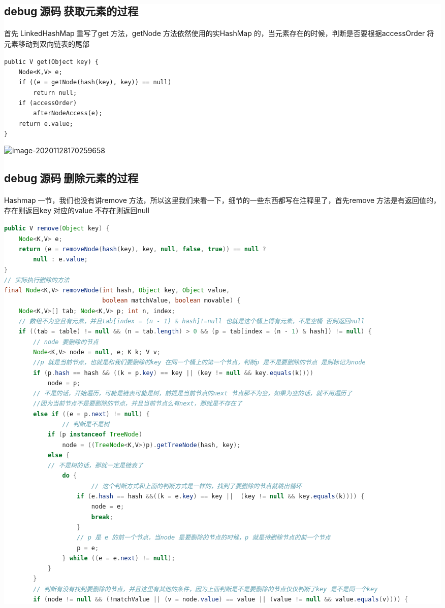 

##  debug 源码 获取元素的过程

首先 LinkedHashMap 重写了get 方法，getNode 方法依然使用的实HashMap 的，当元素存在的时候，判断是否要根据accessOrder 将元素移动到双向链表的尾部

```
public V get(Object key) {
    Node<K,V> e;
    if ((e = getNode(hash(key), key)) == null)
        return null;
    if (accessOrder)
        afterNodeAccess(e);
    return e.value;
}
```



![image-20201128170259658](https://kingcall.oss-cn-hangzhou.aliyuncs.com/blog/img/2020/11/28/17:03:00-image-20201128170259658.png)



## debug 源码 删除元素的过程

Hashmap 一节，我们也没有讲remove 方法，所以这里我们来看一下，细节的一些东西都写在注释里了，首先remove 方法是有返回值的，存在则返回key 对应的value 不存在则返回null

```java
public V remove(Object key) {
    Node<K,V> e;
    return (e = removeNode(hash(key), key, null, false, true)) == null ?
        null : e.value;
}
// 实际执行删除的方法
final Node<K,V> removeNode(int hash, Object key, Object value,
                           boolean matchValue, boolean movable) {
    Node<K,V>[] tab; Node<K,V> p; int n, index;
    // 数组不为空且有元素，并且tab[index = (n - 1) & hash]!=null 也就是这个桶上得有元素，不是空桶 否则返回null
    if ((tab = table) != null && (n = tab.length) > 0 && (p = tab[index = (n - 1) & hash]) != null) {
        // node 要删除的节点
        Node<K,V> node = null, e; K k; V v;
        //p 就是当前节点，也就是和我们要删除的key 在同一个桶上的第一个节点，判断p 是不是要删除的节点 是则标记为node 
        if (p.hash == hash && ((k = p.key) == key || (key != null && key.equals(k))))
            node = p;
        // 不是的话，开始遍历，可能是链表可能是树，前提是当前节点的next 节点那不为空，如果为空的话，就不用遍历了
        //因为当前节点不是要删除的节点，并且当前节点么有next，那就是不存在了
        else if ((e = p.next) != null) {
        		// 判断是不是树
            if (p instanceof TreeNode)
                node = ((TreeNode<K,V>)p).getTreeNode(hash, key);
            else {
           	// 不是树的话，那就一定是链表了
                do {
                		// 这个判断方式和上面的判断方式是一样的，找到了要删除的节点就跳出循环
                    if (e.hash == hash &&((k = e.key) == key ||  (key != null && key.equals(k)))) {
                        node = e;
                        break;
                    }
                    // p 是 e 的前一个节点，当node 是要删除的节点的时候，p 就是待删除节点的前一个节点
                    p = e;
                } while ((e = e.next) != null);
            }
        }
        // 判断有没有找到要删除的节点，并且这里有其他的条件，因为上面判断是不是要删除的节点仅仅判断了key 是不是同一个key 
        if (node != null && (!matchValue || (v = node.value) == value || (value != null && value.equals(v)))) {
```